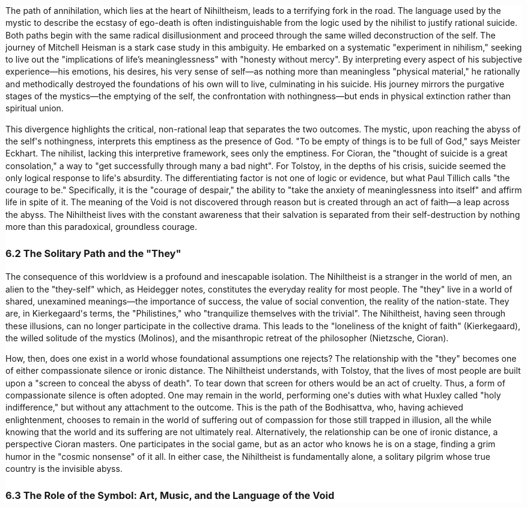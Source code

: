 The path of annihilation, which lies at the heart of Nihiltheism, leads to a terrifying fork in the road. The language used by the mystic to describe the ecstasy of ego-death is often indistinguishable from the logic used by the nihilist to justify rational suicide. Both paths begin with the same radical disillusionment and proceed through the same willed deconstruction of the self. The journey of Mitchell Heisman is a stark case study in this ambiguity. He embarked on a systematic "experiment in nihilism," seeking to live out the "implications of life’s meaninglessness" with "honesty without mercy". By interpreting every aspect of his subjective experience—his emotions, his desires, his very sense of self—as nothing more than meaningless "physical material," he rationally and methodically destroyed the foundations of his own will to live, culminating in his suicide. His journey mirrors the purgative stages of the mystics—the emptying of the self, the confrontation with nothingness—but ends in physical extinction rather than spiritual union.

This divergence highlights the critical, non-rational leap that separates the two outcomes. The mystic, upon reaching the abyss of the self's nothingness, interprets this emptiness as the presence of God. "To be empty of things is to be full of God," says Meister Eckhart. The nihilist, lacking this interpretive framework, sees only the emptiness. For Cioran, the "thought of suicide is a great consolation," a way to "get successfully through many a bad night". For Tolstoy, in the depths of his crisis, suicide seemed the only logical response to life's absurdity. The differentiating factor is not one of logic or evidence, but what Paul Tillich calls "the courage to be." Specifically, it is the "courage of despair," the ability to "take the anxiety of meaninglessness into itself" and affirm life in spite of it. The meaning of the Void is not discovered through reason but is created through an act of faith—a leap across the abyss. The Nihiltheist lives with the constant awareness that their salvation is separated from their self-destruction by nothing more than this paradoxical, groundless courage.  
  

### 6.2 The Solitary Path and the "They"

The consequence of this worldview is a profound and inescapable isolation. The Nihiltheist is a stranger in the world of men, an alien to the "they-self" which, as Heidegger notes, constitutes the everyday reality for most people. The "they" live in a world of shared, unexamined meanings—the importance of success, the value of social convention, the reality of the nation-state. They are, in Kierkegaard's terms, the "Philistines," who "tranquilize themselves with the trivial". The Nihiltheist, having seen through these illusions, can no longer participate in the collective drama. This leads to the "loneliness of the knight of faith" (Kierkegaard), the willed solitude of the mystics (Molinos), and the misanthropic retreat of the philosopher (Nietzsche, Cioran).  



How, then, does one exist in a world whose foundational assumptions one rejects? The relationship with the "they" becomes one of either compassionate silence or ironic distance. The Nihiltheist understands, with Tolstoy, that the lives of most people are built upon a "screen to conceal the abyss of death". To tear down that screen for others would be an act of cruelty. Thus, a form of compassionate silence is often adopted. One may remain in the world, performing one's duties with what Huxley called "holy indifference," but without any attachment to the outcome. This is the path of the Bodhisattva, who, having achieved enlightenment, chooses to remain in the world of suffering out of compassion for those still trapped in illusion, all the while knowing that the world and its suffering are not ultimately real. Alternatively, the relationship can be one of ironic distance, a perspective Cioran masters. One participates in the social game, but as an actor who knows he is on a stage, finding a grim humor in the "cosmic nonsense" of it all. In either case, the Nihiltheist is fundamentally alone, a solitary pilgrim whose true country is the invisible abyss.  
  

### 6.3 The Role of the Symbol: Art, Music, and the Language of the Void
